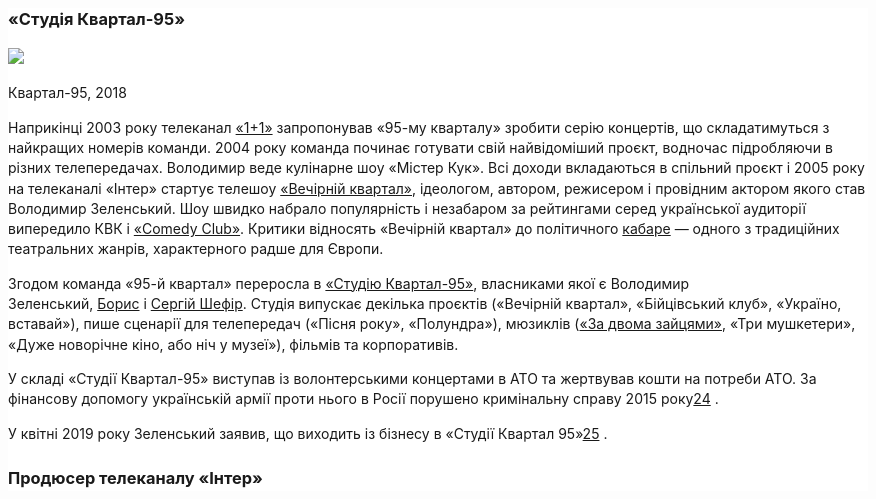 ### «Студія Квартал-95»

[![](https://upload.wikimedia.org/wikipedia/commons/thumb/6/63/KVARTAL_95_Vadim_Chuprina.jpg/260px-KVARTAL_95_Vadim_Chuprina.jpg)](https://uk.wikipedia.org/wiki/%D0%A4%D0%B0%D0%B9%D0%BB:KVARTAL_95_Vadim_Chuprina.jpg)

Квартал-95, 2018

Наприкінці 2003 року телеканал [«1+1»](https://uk.wikipedia.org/wiki/1%2B1 "1+1") запропонував «95-му кварталу» зробити серію концертів, що складатимуться з найкращих номерів команди. 2004 року команда починає готувати свій найвідоміший проєкт, водночас підробляючи в різних телепередачах. Володимир веде кулінарне шоу «Містер Кук». Всі доходи вкладаються в спільний проєкт і 2005 року на телеканалі «Інтер» стартує телешоу [«Вечірній квартал»](https://uk.wikipedia.org/wiki/%D0%92%D0%B5%D1%87%D1%96%D1%80%D0%BD%D1%96%D0%B9_%D0%9A%D0%B2%D0%B0%D1%80%D1%82%D0%B0%D0%BB "Вечірній Квартал"), ідеологом, автором, режисером і провідним актором якого став Володимир Зеленський. Шоу швидко набрало популярність і незабаром за рейтингами серед української аудиторії випередило КВК і [«Comedy Club»](https://uk.wikipedia.org/wiki/Comedy_Club "Comedy Club"). Критики відносять «Вечірній квартал» до політичного [кабаре](https://uk.wikipedia.org/wiki/%D0%9A%D0%B0%D0%B1%D0%B0%D1%80%D0%B5 "Кабаре") — одного з традиційних театральних жанрів, характерного радше для Європи.

Згодом команда «95-й квартал» переросла в [«Студію Квартал-95»](https://uk.wikipedia.org/wiki/%D0%A1%D1%82%D1%83%D0%B4%D1%96%D1%8F_%C2%AB%D0%9A%D0%B2%D0%B0%D1%80%D1%82%D0%B0%D0%BB_95%C2%BB "Студія «Квартал 95»"), власниками якої є Володимир Зеленський, [Борис](https://uk.wikipedia.org/wiki/%D0%A8%D0%B5%D1%84%D1%96%D1%80_%D0%91%D0%BE%D1%80%D0%B8%D1%81_%D0%9D%D0%B0%D1%85%D0%BC%D0%B0%D0%BD%D0%BE%D0%B2%D0%B8%D1%87 "Шефір Борис Нахманович") і [Сергій Шефір](https://uk.wikipedia.org/wiki/%D0%A8%D0%B5%D1%84%D1%96%D1%80_%D0%A1%D0%B5%D1%80%D0%B3%D1%96%D0%B9_%D0%9D%D0%B0%D1%85%D0%BC%D0%B0%D0%BD%D0%BE%D0%B2%D0%B8%D1%87 "Шефір Сергій Нахманович"). Студія випускає декілька проєктів («Вечірній квартал», «Бійцівський клуб», «Україно, вставай»), пише сценарії для телепередач («Пісня року», «Полундра»), мюзиклів ([«За двома зайцями»](https://uk.wikipedia.org/wiki/%D0%97%D0%B0_%D0%B4%D0%B2%D0%BE%D0%BC%D0%B0_%D0%B7%D0%B0%D0%B9%D1%86%D1%8F%D0%BC%D0%B8_(%D0%BC%D1%8E%D0%B7%D0%B8%D0%BA%D0%BB) "За двома зайцями (мюзикл)"), «Три мушкетери», «Дуже новорічне кіно, або ніч у музеї»), фільмів та корпоративів.

У складі «Студії Квартал-95» виступав із волонтерськими концертами в АТО та жертвував кошти на потреби АТО. За фінансову допомогу українській армії проти нього в Росії порушено кримінальну справу 2015 року[24](read://https_uk.wikipedia.org/?url=https%3A%2F%2Fuk.wikipedia.org%2Fw%2Findex.php%3Ftitle%3D%25D0%2597%25D0%25B5%25D0%25BB%25D0%25B5%25D0%25BD%25D1%2581%25D1%258C%25D0%25BA%25D0%25B8%25D0%25B9_%25D0%2592%25D0%25BE%25D0%25BB%25D0%25BE%25D0%25B4%25D0%25B8%25D0%25BC%25D0%25B8%25D1%2580_%25D0%259E%25D0%25BB%25D0%25B5%25D0%25BA%25D1%2581%25D0%25B0%25D0%25BD%25D0%25B4%25D1%2580%25D0%25BE%25D0%25B2%25D0%25B8%25D1%2587%26stable%3D1#cite_note-24) .

У квітні 2019 року Зеленський заявив, що виходить із бізнесу в «Студії Квартал 95»[25](read://https_uk.wikipedia.org/?url=https%3A%2F%2Fuk.wikipedia.org%2Fw%2Findex.php%3Ftitle%3D%25D0%2597%25D0%25B5%25D0%25BB%25D0%25B5%25D0%25BD%25D1%2581%25D1%258C%25D0%25BA%25D0%25B8%25D0%25B9_%25D0%2592%25D0%25BE%25D0%25BB%25D0%25BE%25D0%25B4%25D0%25B8%25D0%25BC%25D0%25B8%25D1%2580_%25D0%259E%25D0%25BB%25D0%25B5%25D0%25BA%25D1%2581%25D0%25B0%25D0%25BD%25D0%25B4%25D1%2580%25D0%25BE%25D0%25B2%25D0%25B8%25D1%2587%26stable%3D1#cite_note-kvartal_vyhid-25) .

### Продюсер телеканалу «Інтер»
